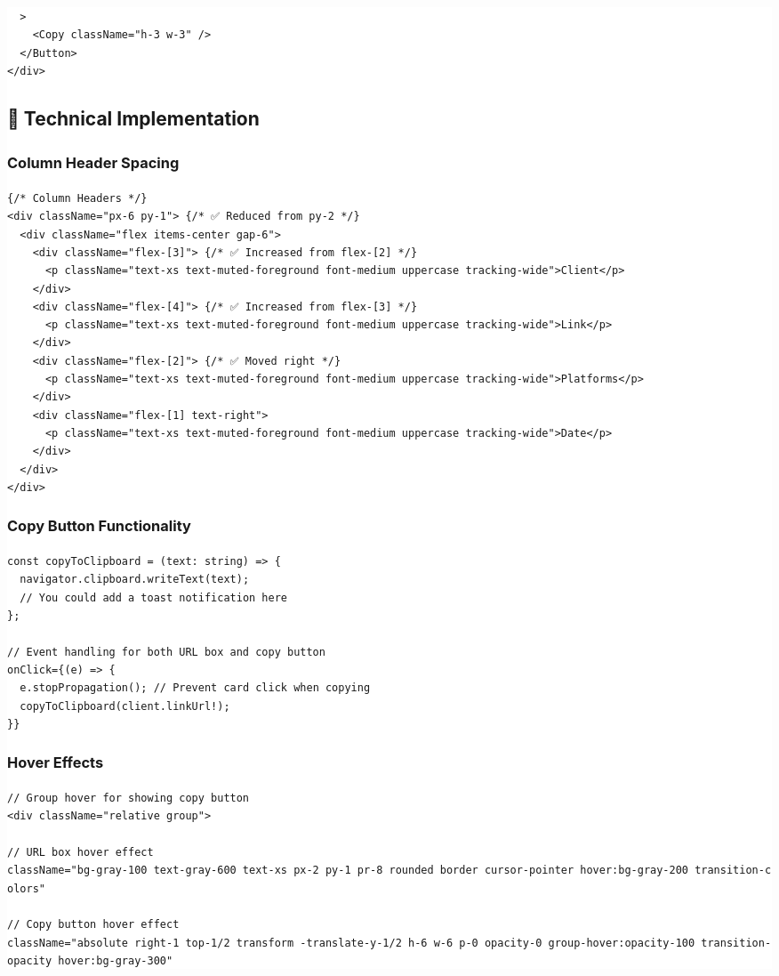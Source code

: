 ```tsx
  >
    <Copy className="h-3 w-3" />
  </Button>
</div>
```

## 🔧 Technical Implementation

### Column Header Spacing
```tsx
{/* Column Headers */}
<div className="px-6 py-1"> {/* ✅ Reduced from py-2 */}
  <div className="flex items-center gap-6">
    <div className="flex-[3]"> {/* ✅ Increased from flex-[2] */}
      <p className="text-xs text-muted-foreground font-medium uppercase tracking-wide">Client</p>
    </div>
    <div className="flex-[4]"> {/* ✅ Increased from flex-[3] */}
      <p className="text-xs text-muted-foreground font-medium uppercase tracking-wide">Link</p>
    </div>
    <div className="flex-[2]"> {/* ✅ Moved right */}
      <p className="text-xs text-muted-foreground font-medium uppercase tracking-wide">Platforms</p>
    </div>
    <div className="flex-[1] text-right">
      <p className="text-xs text-muted-foreground font-medium uppercase tracking-wide">Date</p>
    </div>
  </div>
</div>
```

### Copy Button Functionality
```tsx
const copyToClipboard = (text: string) => {
  navigator.clipboard.writeText(text);
  // You could add a toast notification here
};

// Event handling for both URL box and copy button
onClick={(e) => {
  e.stopPropagation(); // Prevent card click when copying
  copyToClipboard(client.linkUrl!);
}}
```

### Hover Effects
```tsx
// Group hover for showing copy button
<div className="relative group">

// URL box hover effect
className="bg-gray-100 text-gray-600 text-xs px-2 py-1 pr-8 rounded border cursor-pointer hover:bg-gray-200 transition-colors"

// Copy button hover effect
className="absolute right-1 top-1/2 transform -translate-y-1/2 h-6 w-6 p-0 opacity-0 group-hover:opacity-100 transition-opacity hover:bg-gray-300"
```
